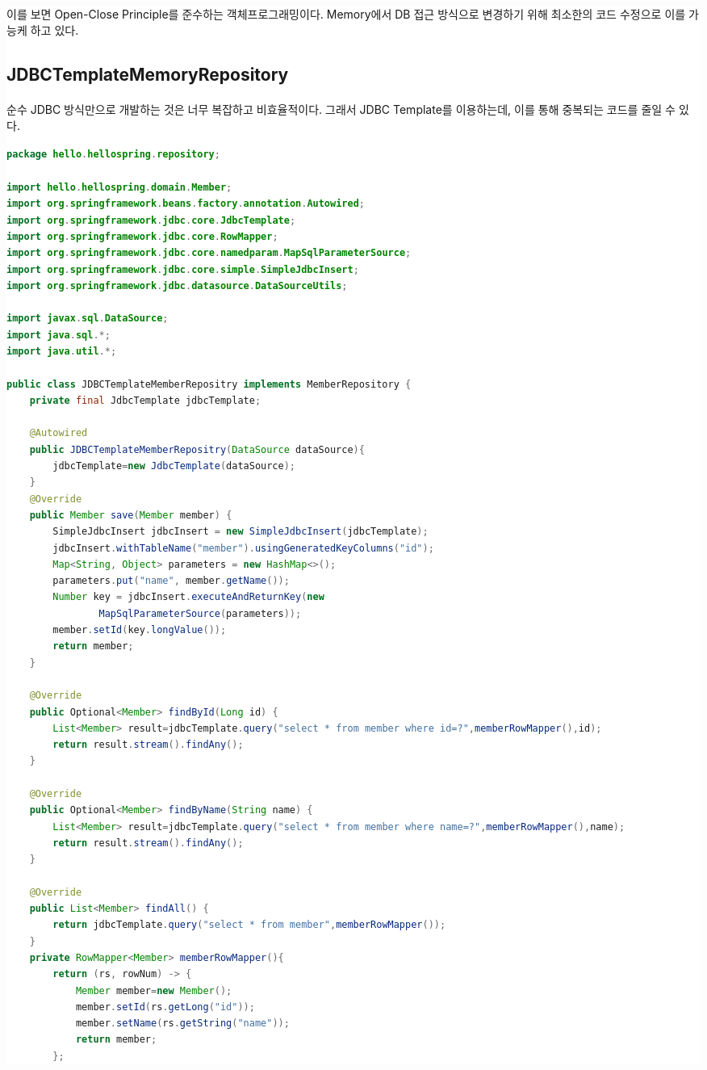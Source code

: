 이를 보면 Open-Close Principle를 준수하는 객체프로그래밍이다. Memory에서 DB 접근 방식으로 변경하기 위해 최소한의 코드 수정으로 이를 가능케 하고 있다.

## JDBCTemplateMemoryRepository
순수 JDBC 방식만으로 개발하는 것은 너무 복잡하고 비효율적이다. 그래서 JDBC Template를 이용하는데, 이를 통해 중복되는 코드를 줄일 수 있다.
```java
package hello.hellospring.repository;

import hello.hellospring.domain.Member;
import org.springframework.beans.factory.annotation.Autowired;
import org.springframework.jdbc.core.JdbcTemplate;
import org.springframework.jdbc.core.RowMapper;
import org.springframework.jdbc.core.namedparam.MapSqlParameterSource;
import org.springframework.jdbc.core.simple.SimpleJdbcInsert;
import org.springframework.jdbc.datasource.DataSourceUtils;

import javax.sql.DataSource;
import java.sql.*;
import java.util.*;

public class JDBCTemplateMemberRepositry implements MemberRepository {
    private final JdbcTemplate jdbcTemplate;

    @Autowired
    public JDBCTemplateMemberRepositry(DataSource dataSource){
        jdbcTemplate=new JdbcTemplate(dataSource);
    }
    @Override
    public Member save(Member member) {
        SimpleJdbcInsert jdbcInsert = new SimpleJdbcInsert(jdbcTemplate);
        jdbcInsert.withTableName("member").usingGeneratedKeyColumns("id");
        Map<String, Object> parameters = new HashMap<>();
        parameters.put("name", member.getName());
        Number key = jdbcInsert.executeAndReturnKey(new
                MapSqlParameterSource(parameters));
        member.setId(key.longValue());
        return member;
    }

    @Override
    public Optional<Member> findById(Long id) {
        List<Member> result=jdbcTemplate.query("select * from member where id=?",memberRowMapper(),id);
        return result.stream().findAny();
    }

    @Override
    public Optional<Member> findByName(String name) {
        List<Member> result=jdbcTemplate.query("select * from member where name=?",memberRowMapper(),name);
        return result.stream().findAny();
    }

    @Override
    public List<Member> findAll() {
        return jdbcTemplate.query("select * from member",memberRowMapper());
    }
    private RowMapper<Member> memberRowMapper(){
        return (rs, rowNum) -> {
            Member member=new Member();
            member.setId(rs.getLong("id"));
            member.setName(rs.getString("name"));
            return member;
        };
```